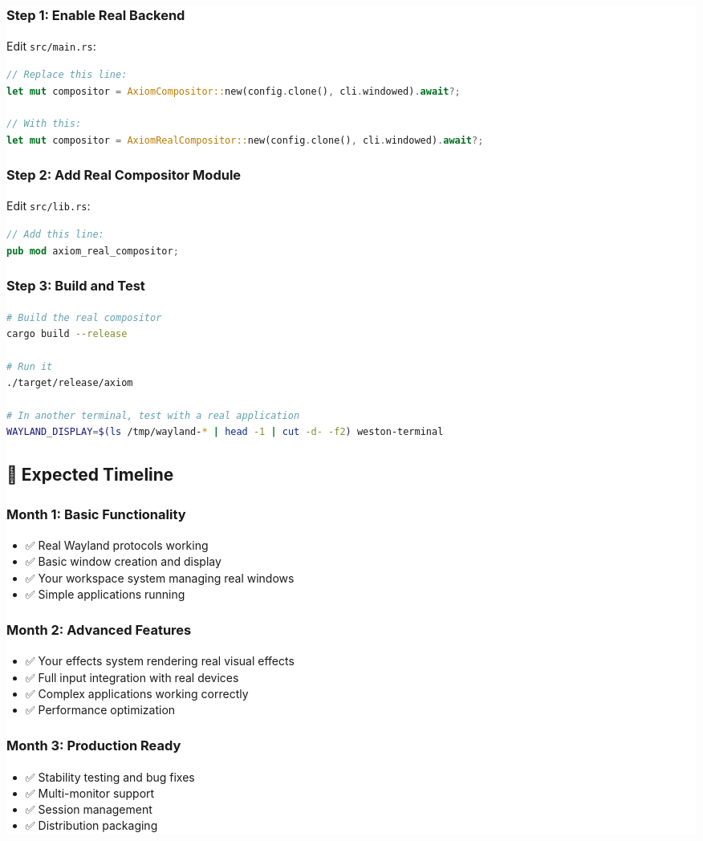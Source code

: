 ### Step 1: Enable Real Backend
Edit `src/main.rs`:

```rust
// Replace this line:
let mut compositor = AxiomCompositor::new(config.clone(), cli.windowed).await?;

// With this:
let mut compositor = AxiomRealCompositor::new(config.clone(), cli.windowed).await?;
```

### Step 2: Add Real Compositor Module
Edit `src/lib.rs`:

```rust
// Add this line:
pub mod axiom_real_compositor;
```

### Step 3: Build and Test
```bash
# Build the real compositor
cargo build --release

# Run it
./target/release/axiom

# In another terminal, test with a real application
WAYLAND_DISPLAY=$(ls /tmp/wayland-* | head -1 | cut -d- -f2) weston-terminal
```

## 🎯 Expected Timeline

### Month 1: Basic Functionality
- ✅ Real Wayland protocols working
- ✅ Basic window creation and display
- ✅ Your workspace system managing real windows
- ✅ Simple applications running

### Month 2: Advanced Features
- ✅ Your effects system rendering real visual effects
- ✅ Full input integration with real devices
- ✅ Complex applications working correctly
- ✅ Performance optimization

### Month 3: Production Ready
- ✅ Stability testing and bug fixes
- ✅ Multi-monitor support
- ✅ Session management
- ✅ Distribution packaging
